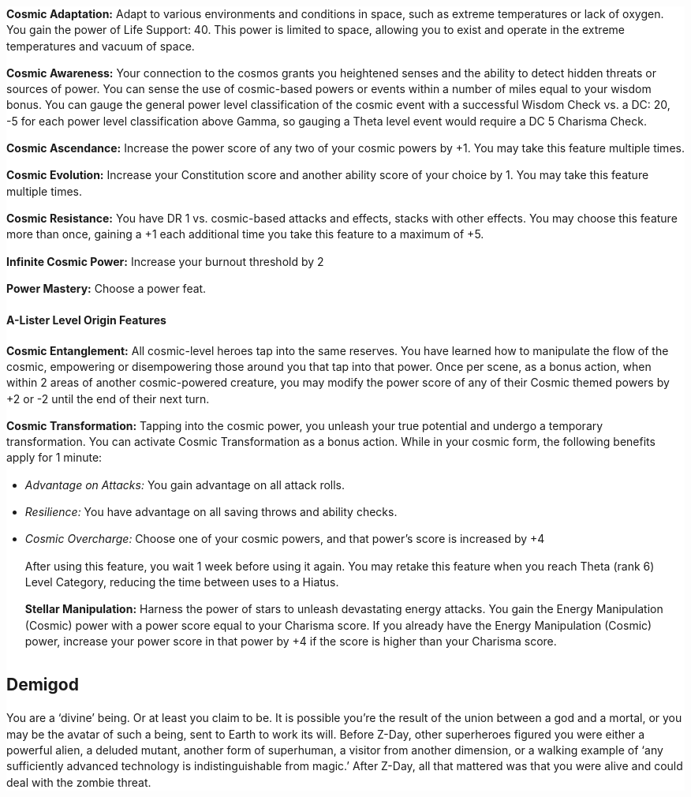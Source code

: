 **Cosmic Adaptation:** Adapt to various environments and conditions in space, such as extreme temperatures or lack of oxygen. You gain the power of Life Support: 40. This power is limited to space, allowing you to exist and operate in the extreme temperatures and vacuum of space.

**Cosmic Awareness:** Your connection to the cosmos grants you heightened senses and the ability to detect hidden threats or sources of power. You can sense the use of cosmic-based powers or events within a number of miles equal to your wisdom bonus. You can gauge the general power level classification of the cosmic event with a successful Wisdom Check vs. a DC: 20, -5 for each power level classification above Gamma, so gauging a Theta level event would require a DC 5 Charisma Check.

**Cosmic Ascendance:** Increase the power score of any two of your cosmic powers by +1. You may take this feature multiple times.

**Cosmic Evolution:** Increase your Constitution score and another ability score of your choice by 1. You may take this feature multiple times.

**Cosmic Resistance:** You have DR 1 vs. cosmic-based attacks and effects, stacks with other effects. You may choose this feature more than once, gaining a +1 each additional time you take this feature to a maximum of +5.

**Infinite Cosmic Power:** Increase your burnout threshold by 2

**Power Mastery:** Choose a power feat.

#### A-Lister Level Origin Features

**Cosmic Entanglement:** All cosmic-level heroes tap into the same reserves. You have learned how to manipulate the flow of the cosmic, empowering or disempowering those around you that tap into that power. Once per scene, as a bonus action, when within 2 areas of another cosmic-powered creature, you may modify the power score of any of their Cosmic themed powers by +2 or -2 until the end of their next turn.

**Cosmic Transformation:** Tapping into the cosmic power, you unleash your true potential and undergo a temporary transformation. You can activate Cosmic Transformation as a bonus action. While in your cosmic form, the following benefits apply for 1 minute:

-   *Advantage on Attacks:* You gain advantage on all attack rolls.
-   *Resilience:* You have advantage on all saving throws and ability checks.
-   *Cosmic Overcharge:* Choose one of your cosmic powers, and that power’s score is increased by +4

    After using this feature, you wait 1 week before using it again. You may retake this feature when you reach Theta (rank 6) Level Category, reducing the time between uses to a Hiatus.

    **Stellar Manipulation:** Harness the power of stars to unleash devastating energy attacks. You gain the Energy Manipulation (Cosmic) power with a power score equal to your Charisma score. If you already have the Energy Manipulation (Cosmic) power, increase your power score in that power by +4 if the score is higher than your Charisma score.

## Demigod

You are a ‘divine’ being. Or at least you claim to be. It is possible you’re the result of the union between a god and a mortal, or you may be the avatar of such a being, sent to Earth to work its will. Before Z-Day, other superheroes figured you were either a powerful alien, a deluded mutant, another form of superhuman, a visitor from another dimension, or a walking example of ‘any sufficiently advanced technology is indistinguishable from magic.’ After Z-Day, all that mattered was that you were alive and could deal with the zombie threat.

